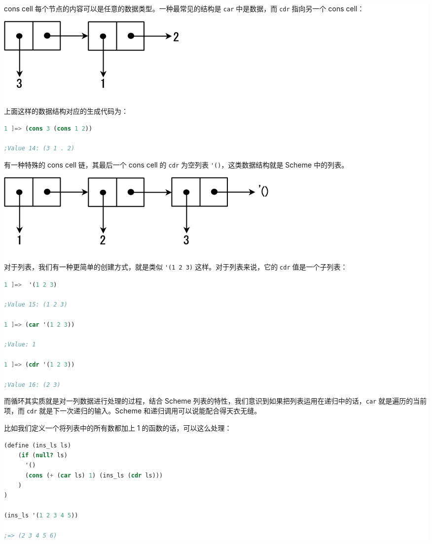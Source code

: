 cons cell 每个节点的内容可以是任意的数据类型。一种最常见的结构是 `car` 中是数据，而 `cdr` 指向另一个 cons cell：

![](/assets/images/2015/conss2.png)

上面这样的数据结构对应的生成代码为：

```scheme
1 ]=> (cons 3 (cons 1 2))

;Value 14: (3 1 . 2)
```

有一种特殊的 cons cell 链，其最后一个 cons cell 的 `cdr` 为空列表 `'()`，这类数据结构就是 Scheme 中的列表。

![](/assets/images/2015/list2.png)

对于列表，我们有一种更简单的创建方式，就是类似 `'(1 2 3)` 这样。对于列表来说，它的 `cdr` 值是一个子列表：

```scheme
1 ]=>  '(1 2 3)

;Value 15: (1 2 3)

1 ]=> (car '(1 2 3))

;Value: 1

1 ]=> (cdr '(1 2 3))

;Value 16: (2 3)
```

而循环其实质就是对一列数据进行处理的过程，结合 Scheme 列表的特性，我们意识到如果把列表运用在递归中的话，`car` 就是遍历的当前项，而 `cdr` 就是下一次递归的输入。Scheme 和递归调用可以说能配合得天衣无缝。

比如我们定义一个将列表中的所有数都加上 1 的函数的话，可以这么处理：

```scheme
(define (ins_ls ls)
    (if (null? ls)
      '()
      (cons (+ (car ls) 1) (ins_ls (cdr ls)))
    )
)

(ins_ls '(1 2 3 4 5))

;=> (2 3 4 5 6)
```
